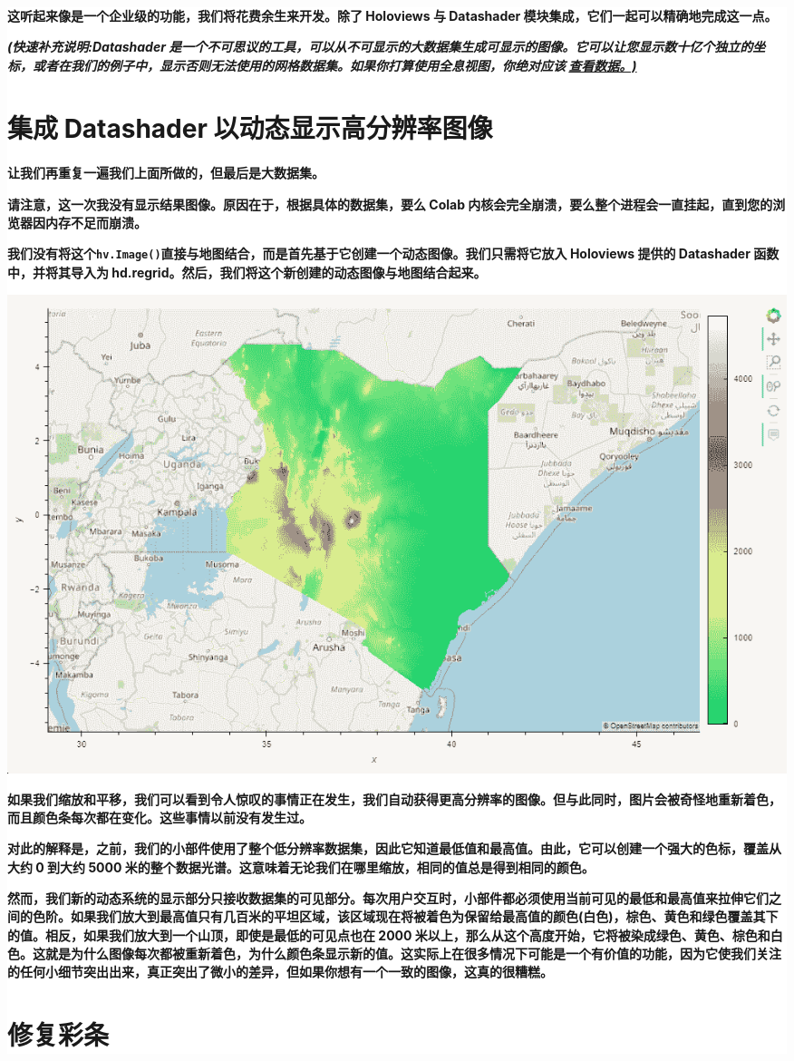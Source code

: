 **这听起来像是一个企业级的功能，我们将花费余生来开发。除了 Holoviews 与 Datashader 模块集成，它们一起可以精确地完成这一点。**

***(快速补充说明:Datashader 是一个不可思议的工具，可以从不可显示的大数据集生成可显示的图像。它可以让您显示数十亿个独立的坐标，或者在我们的例子中，显示否则无法使用的网格数据集。如果你打算使用全息视图，你绝对应该* [*查看数据。)*](https://datashader.org/)**

# **集成 Datashader 以动态显示高分辨率图像**

**让我们再重复一遍我们上面所做的，但最后是大数据集。**

**请注意，这一次我没有显示结果图像。原因在于，根据具体的数据集，要么 Colab 内核会完全崩溃，要么整个进程会一直挂起，直到您的浏览器因内存不足而崩溃。**

**我们没有将这个`hv.Image()`直接与地图结合，而是首先基于它创建一个动态图像。我们只需将它放入 Holoviews 提供的 Datashader 函数中，并将其导入为 hd.regrid。然后，我们将这个新创建的动态图像与地图结合起来。**

**![](img/9fb9b1209ed1ce19991cbc24f497ed98.png)**

**如果我们缩放和平移，我们可以看到令人惊叹的事情正在发生，我们自动获得更高分辨率的图像。但与此同时，图片会被奇怪地重新着色，而且颜色条每次都在变化。这些事情以前没有发生过。**

**对此的解释是，之前，我们的小部件使用了整个低分辨率数据集，因此它知道最低值和最高值。由此，它可以创建一个强大的色标，覆盖从大约 0 到大约 5000 米的整个数据光谱。这意味着无论我们在哪里缩放，相同的值总是得到相同的颜色。**

**然而，我们新的动态系统的显示部分只接收数据集的可见部分。每次用户交互时，小部件都必须使用当前可见的最低和最高值来拉伸它们之间的色阶。如果我们放大到最高值只有几百米的平坦区域，该区域现在将被着色为保留给最高值的颜色(白色)，棕色、黄色和绿色覆盖其下的值。相反，如果我们放大到一个山顶，即使是最低的可见点也在 2000 米以上，那么从这个高度开始，它将被染成绿色、黄色、棕色和白色。这就是为什么图像每次都被重新着色，为什么颜色条显示新的值。这实际上在很多情况下可能是一个有价值的功能，因为它使我们关注的任何小细节突出出来，真正突出了微小的差异，但如果你想有一个一致的图像，这真的很糟糕。**

# **修复彩条**
